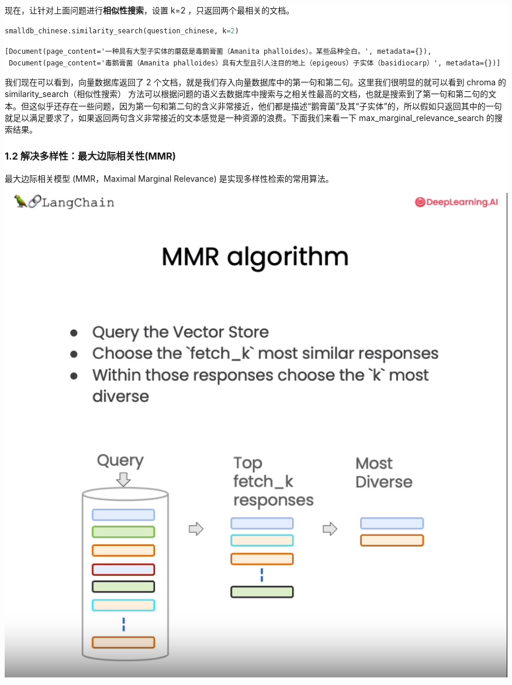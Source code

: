现在，让针对上面问题进行**相似性搜索**，设置 k=2 ，只返回两个最相关的文档。


```python
smalldb_chinese.similarity_search(question_chinese, k=2)
```




    [Document(page_content='一种具有大型子实体的蘑菇是毒鹅膏菌（Amanita phalloides）。某些品种全白。', metadata={}),
     Document(page_content='毒鹅膏菌（Amanita phalloides）具有大型且引人注目的地上（epigeous）子实体（basidiocarp）', metadata={})]



我们现在可以看到，向量数据库返回了 2 个文档，就是我们存入向量数据库中的第一句和第二句。这里我们很明显的就可以看到 chroma 的 similarity_search（相似性搜索） 方法可以根据问题的语义去数据库中搜索与之相关性最高的文档，也就是搜索到了第一句和第二句的文本。但这似乎还存在一些问题，因为第一句和第二句的含义非常接近，他们都是描述“鹅膏菌”及其“子实体”的，所以假如只返回其中的一句就足以满足要求了，如果返回两句含义非常接近的文本感觉是一种资源的浪费。下面我们来看一下 max_marginal_relevance_search 的搜索结果。

### 1.2 解决多样性：最大边际相关性(MMR)

最大边际相关模型 (MMR，Maximal Marginal Relevance) 是实现多样性检索的常用算法。

![](../figures/C4/MMR_algorithm.png)

